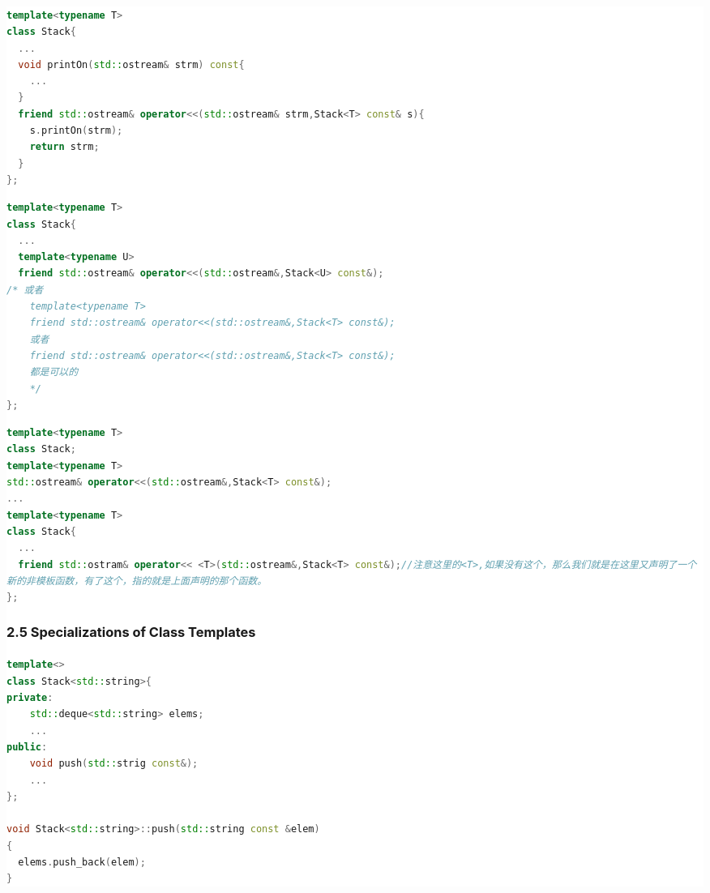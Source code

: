 ~~~C++
template<typename T>
class Stack{
  ...
  void printOn(std::ostream& strm) const{
    ...
  }
  friend std::ostream& operator<<(std::ostream& strm,Stack<T> const& s){
    s.printOn(strm);
    return strm;
  }
};
~~~

~~~C++
template<typename T>
class Stack{
  ...
  template<typename U>
  friend std::ostream& operator<<(std::ostream&,Stack<U> const&);  
/* 或者 
	template<typename T>
	friend std::ostream& operator<<(std::ostream&,Stack<T> const&);
	或者
	friend std::ostream& operator<<(std::ostream&,Stack<T> const&);
	都是可以的
	*/
};
~~~

~~~C++
template<typename T>
class Stack;
template<typename T>
std::ostream& operator<<(std::ostream&,Stack<T> const&);
...
template<typename T>
class Stack{
  ...
  friend std::ostram& operator<< <T>(std::ostream&,Stack<T> const&);//注意这里的<T>,如果没有这个，那么我们就是在这里又声明了一个新的非模板函数，有了这个，指的就是上面声明的那个函数。
};
~~~

### 2.5 Specializations of Class Templates

~~~C++
template<>
class Stack<std::string>{
private:
	std::deque<std::string> elems;
	...
public:
	void push(std::strig const&);
	...
};

void Stack<std::string>::push(std::string const &elem)
{
  elems.push_back(elem);
}
~~~
